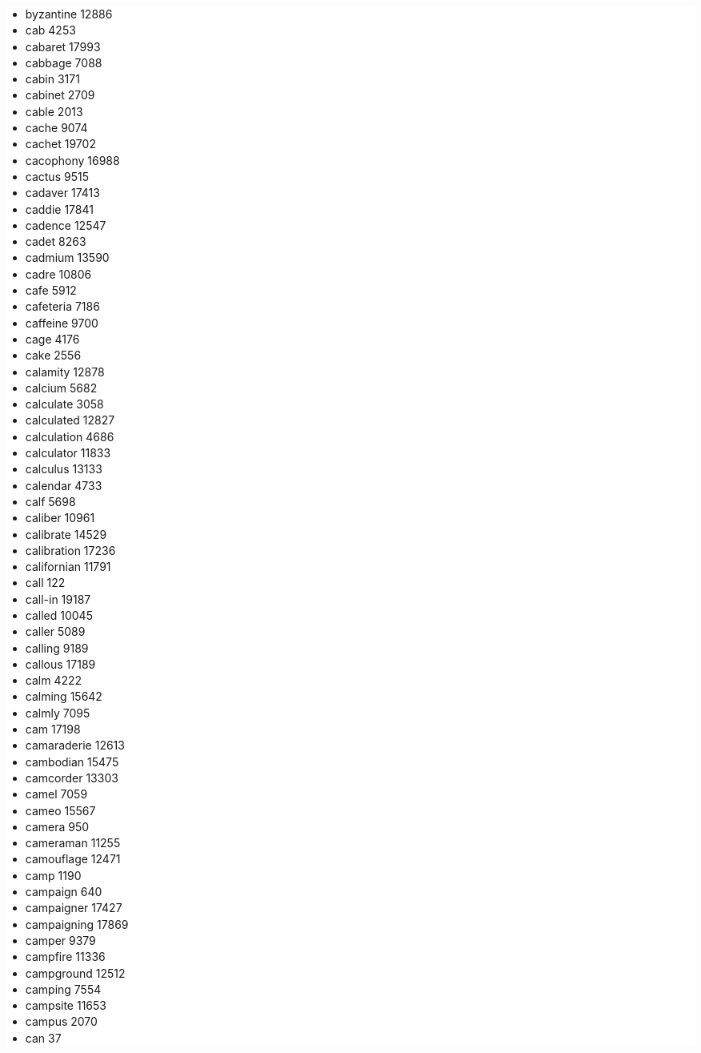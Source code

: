 * byzantine 12886
* cab 4253
* cabaret 17993
* cabbage 7088
* cabin 3171
* cabinet 2709
* cable 2013
* cache 9074
* cachet 19702
* cacophony 16988
* cactus 9515
* cadaver 17413
* caddie 17841
* cadence 12547
* cadet 8263
* cadmium 13590
* cadre 10806
* cafe 5912
* cafeteria 7186
* caffeine 9700
* cage 4176
* cake 2556
* calamity 12878
* calcium 5682
* calculate 3058
* calculated 12827
* calculation 4686
* calculator 11833
* calculus 13133
* calendar 4733
* calf 5698
* caliber 10961
* calibrate 14529
* calibration 17236
* californian 11791
* call 122
* call-in 19187
* called 10045
* caller 5089
* calling 9189
* callous 17189
* calm 4222
* calming 15642
* calmly 7095
* cam 17198
* camaraderie 12613
* cambodian 15475
* camcorder 13303
* camel 7059
* cameo 15567
* camera 950
* cameraman 11255
* camouflage 12471
* camp 1190
* campaign 640
* campaigner 17427
* campaigning 17869
* camper 9379
* campfire 11336
* campground 12512
* camping 7554
* campsite 11653
* campus 2070
* can 37